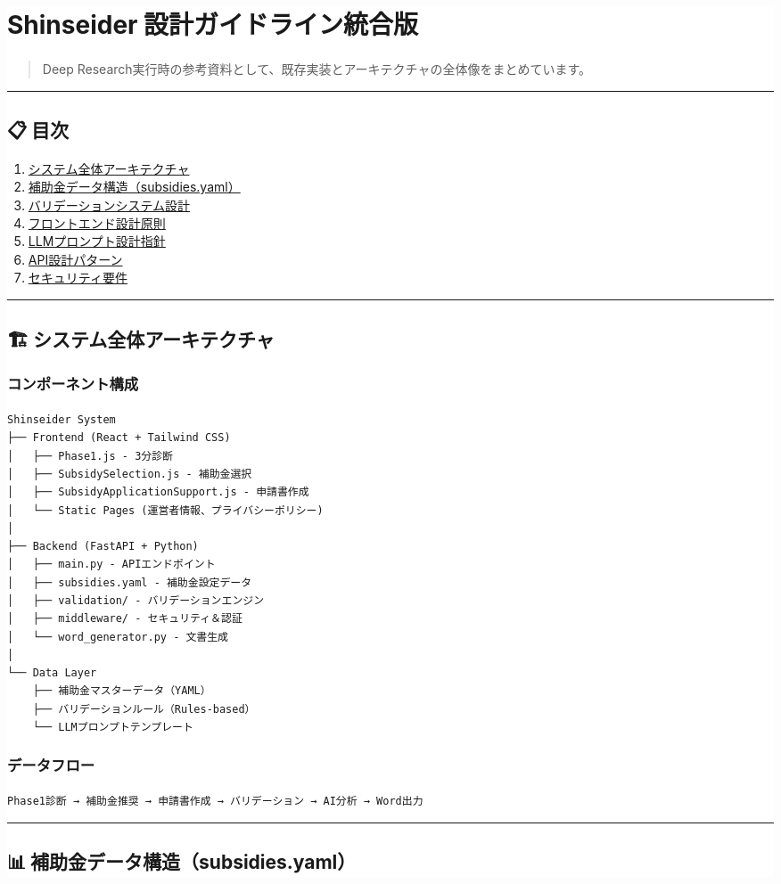 # Shinseider 設計ガイドライン統合版

> Deep Research実行時の参考資料として、既存実装とアーキテクチャの全体像をまとめています。

---

## 📋 目次

1. [システム全体アーキテクチャ](#システム全体アーキテクチャ)
2. [補助金データ構造（subsidies.yaml）](#補助金データ構造)
3. [バリデーションシステム設計](#バリデーションシステム設計)
4. [フロントエンド設計原則](#フロントエンド設計原則)
5. [LLMプロンプト設計指針](#llmプロンプト設計指針)
6. [API設計パターン](#api設計パターン)
7. [セキュリティ要件](#セキュリティ要件)

---

## 🏗️ システム全体アーキテクチャ

### コンポーネント構成
```
Shinseider System
├── Frontend (React + Tailwind CSS)
│   ├── Phase1.js - 3分診断
│   ├── SubsidySelection.js - 補助金選択
│   ├── SubsidyApplicationSupport.js - 申請書作成
│   └── Static Pages (運営者情報、プライバシーポリシー)
│
├── Backend (FastAPI + Python)
│   ├── main.py - APIエンドポイント
│   ├── subsidies.yaml - 補助金設定データ
│   ├── validation/ - バリデーションエンジン
│   ├── middleware/ - セキュリティ＆認証
│   └── word_generator.py - 文書生成
│
└── Data Layer
    ├── 補助金マスターデータ（YAML）
    ├── バリデーションルール（Rules-based）
    └── LLMプロンプトテンプレート
```

### データフロー
```
Phase1診断 → 補助金推奨 → 申請書作成 → バリデーション → AI分析 → Word出力
```

---

## 📊 補助金データ構造（subsidies.yaml）
